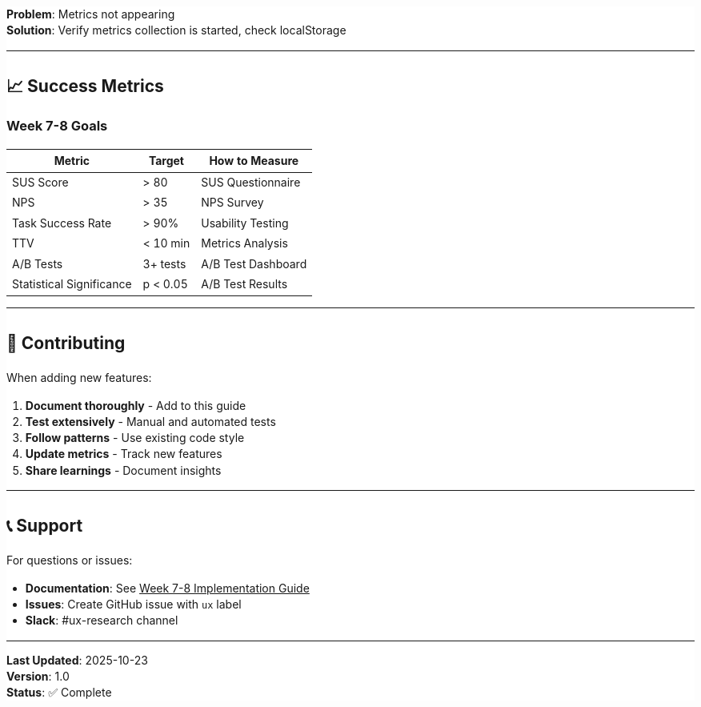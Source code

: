 **Problem**: Metrics not appearing  
**Solution**: Verify metrics collection is started, check localStorage

---

## 📈 Success Metrics

### Week 7-8 Goals

| Metric | Target | How to Measure |
|--------|--------|----------------|
| SUS Score | > 80 | SUS Questionnaire |
| NPS | > 35 | NPS Survey |
| Task Success Rate | > 90% | Usability Testing |
| TTV | < 10 min | Metrics Analysis |
| A/B Tests | 3+ tests | A/B Test Dashboard |
| Statistical Significance | p < 0.05 | A/B Test Results |

---

## 🤝 Contributing

When adding new features:

1. **Document thoroughly** - Add to this guide
2. **Test extensively** - Manual and automated tests
3. **Follow patterns** - Use existing code style
4. **Update metrics** - Track new features
5. **Share learnings** - Document insights

---

## 📞 Support

For questions or issues:

- **Documentation**: See [Week 7-8 Implementation Guide](../../docs/UX/WEEK_7_8_IMPLEMENTATION_GUIDE.md)
- **Issues**: Create GitHub issue with `ux` label
- **Slack**: #ux-research channel

---

**Last Updated**: 2025-10-23  
**Version**: 1.0  
**Status**: ✅ Complete

